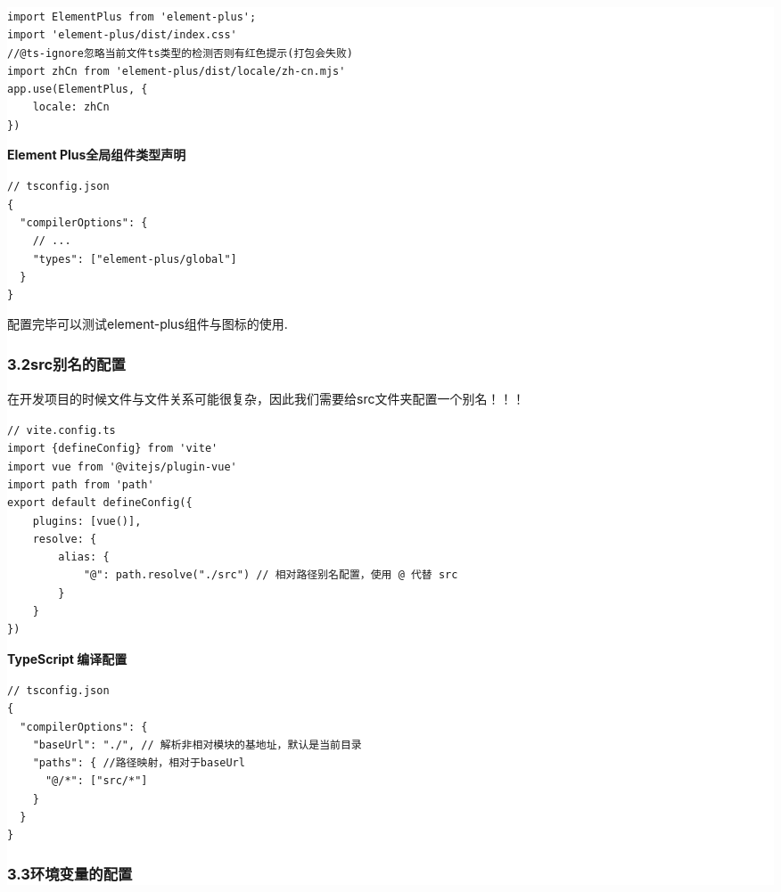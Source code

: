 ```
import ElementPlus from 'element-plus';
import 'element-plus/dist/index.css'
//@ts-ignore忽略当前文件ts类型的检测否则有红色提示(打包会失败)
import zhCn from 'element-plus/dist/locale/zh-cn.mjs'
app.use(ElementPlus, {
	locale: zhCn
})
```

**Element Plus全局组件类型声明**

    // tsconfig.json
    {
      "compilerOptions": {
        // ...
        "types": ["element-plus/global"]
      }
    }

配置完毕可以测试element-plus组件与图标的使用.

### 3.2src别名的配置

在开发项目的时候文件与文件关系可能很复杂，因此我们需要给src文件夹配置一个别名！！！

```
// vite.config.ts
import {defineConfig} from 'vite'
import vue from '@vitejs/plugin-vue'
import path from 'path'
export default defineConfig({
	plugins: [vue()],
	resolve: {
		alias: {
			"@": path.resolve("./src") // 相对路径别名配置，使用 @ 代替 src
		}
	}
})
```

**TypeScript 编译配置**

```
// tsconfig.json
{
  "compilerOptions": {
	"baseUrl": "./", // 解析非相对模块的基地址，默认是当前目录
	"paths": { //路径映射，相对于baseUrl
	  "@/*": ["src/*"] 
	}
  }
}
```

### 3.3环境变量的配置
